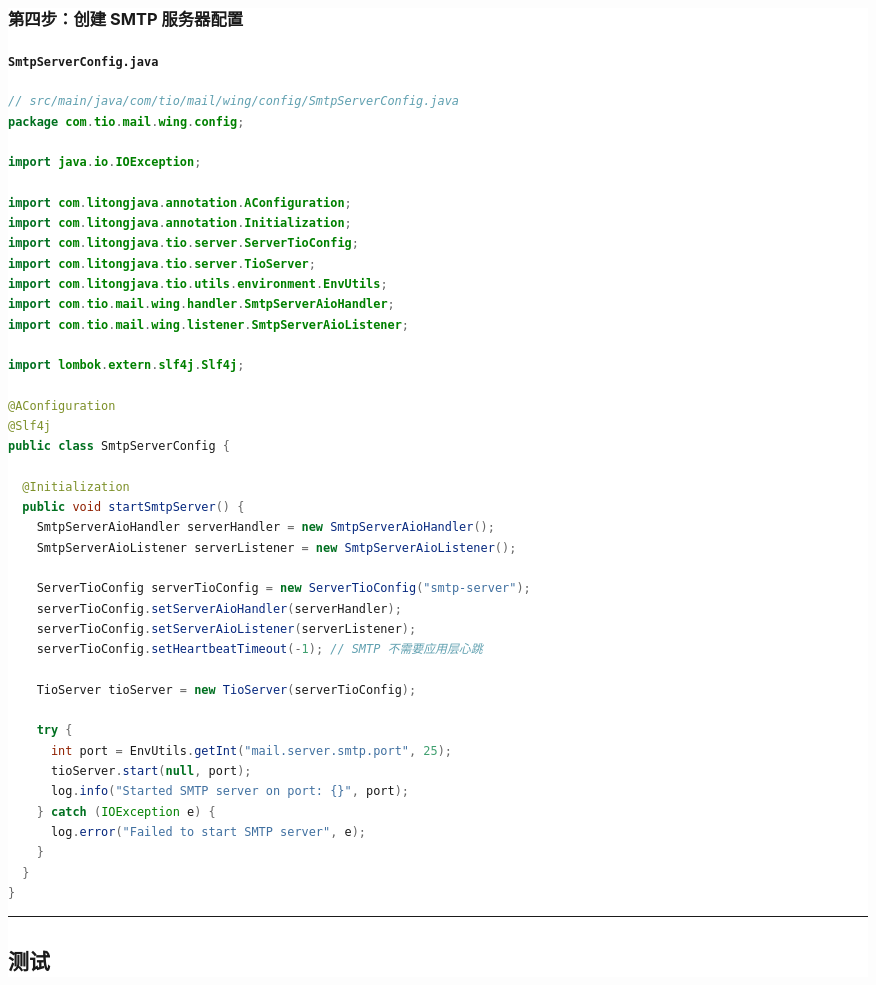 ```java
```

### **第四步：创建 SMTP 服务器配置**

#### `SmtpServerConfig.java`

```java
// src/main/java/com/tio/mail/wing/config/SmtpServerConfig.java
package com.tio.mail.wing.config;

import java.io.IOException;

import com.litongjava.annotation.AConfiguration;
import com.litongjava.annotation.Initialization;
import com.litongjava.tio.server.ServerTioConfig;
import com.litongjava.tio.server.TioServer;
import com.litongjava.tio.utils.environment.EnvUtils;
import com.tio.mail.wing.handler.SmtpServerAioHandler;
import com.tio.mail.wing.listener.SmtpServerAioListener;

import lombok.extern.slf4j.Slf4j;

@AConfiguration
@Slf4j
public class SmtpServerConfig {

  @Initialization
  public void startSmtpServer() {
    SmtpServerAioHandler serverHandler = new SmtpServerAioHandler();
    SmtpServerAioListener serverListener = new SmtpServerAioListener();

    ServerTioConfig serverTioConfig = new ServerTioConfig("smtp-server");
    serverTioConfig.setServerAioHandler(serverHandler);
    serverTioConfig.setServerAioListener(serverListener);
    serverTioConfig.setHeartbeatTimeout(-1); // SMTP 不需要应用层心跳

    TioServer tioServer = new TioServer(serverTioConfig);

    try {
      int port = EnvUtils.getInt("mail.server.smtp.port", 25);
      tioServer.start(null, port);
      log.info("Started SMTP server on port: {}", port);
    } catch (IOException e) {
      log.error("Failed to start SMTP server", e);
    }
  }
}
```

---

## 测试
